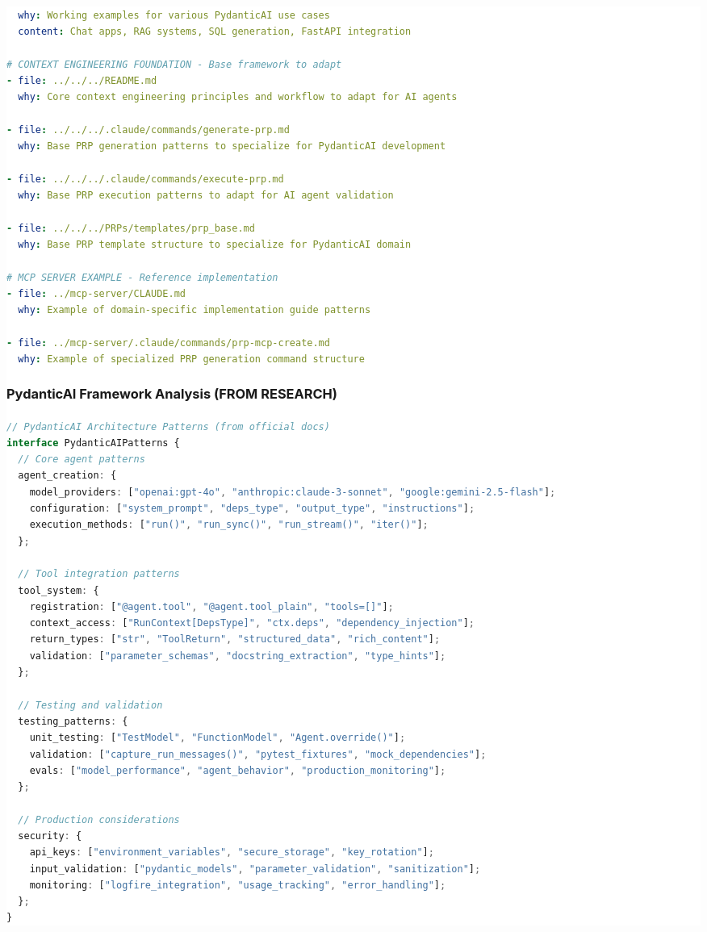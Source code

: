 ```yaml
  why: Working examples for various PydanticAI use cases
  content: Chat apps, RAG systems, SQL generation, FastAPI integration

# CONTEXT ENGINEERING FOUNDATION - Base framework to adapt
- file: ../../../README.md
  why: Core context engineering principles and workflow to adapt for AI agents

- file: ../../../.claude/commands/generate-prp.md
  why: Base PRP generation patterns to specialize for PydanticAI development

- file: ../../../.claude/commands/execute-prp.md  
  why: Base PRP execution patterns to adapt for AI agent validation

- file: ../../../PRPs/templates/prp_base.md
  why: Base PRP template structure to specialize for PydanticAI domain

# MCP SERVER EXAMPLE - Reference implementation
- file: ../mcp-server/CLAUDE.md
  why: Example of domain-specific implementation guide patterns
  
- file: ../mcp-server/.claude/commands/prp-mcp-create.md
  why: Example of specialized PRP generation command structure
```

### PydanticAI Framework Analysis (FROM RESEARCH)

```typescript
// PydanticAI Architecture Patterns (from official docs)
interface PydanticAIPatterns {
  // Core agent patterns
  agent_creation: {
    model_providers: ["openai:gpt-4o", "anthropic:claude-3-sonnet", "google:gemini-2.5-flash"];
    configuration: ["system_prompt", "deps_type", "output_type", "instructions"];
    execution_methods: ["run()", "run_sync()", "run_stream()", "iter()"];
  };
  
  // Tool integration patterns
  tool_system: {
    registration: ["@agent.tool", "@agent.tool_plain", "tools=[]"];
    context_access: ["RunContext[DepsType]", "ctx.deps", "dependency_injection"];
    return_types: ["str", "ToolReturn", "structured_data", "rich_content"];
    validation: ["parameter_schemas", "docstring_extraction", "type_hints"];
  };
  
  // Testing and validation
  testing_patterns: {
    unit_testing: ["TestModel", "FunctionModel", "Agent.override()"];
    validation: ["capture_run_messages()", "pytest_fixtures", "mock_dependencies"];
    evals: ["model_performance", "agent_behavior", "production_monitoring"];
  };
  
  // Production considerations
  security: {
    api_keys: ["environment_variables", "secure_storage", "key_rotation"];
    input_validation: ["pydantic_models", "parameter_validation", "sanitization"];
    monitoring: ["logfire_integration", "usage_tracking", "error_handling"];
  };
}
```

